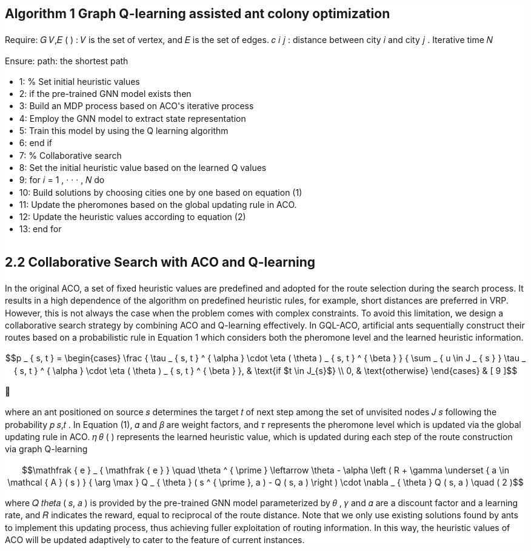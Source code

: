 ## Algorithm 1 Graph Q-learning assisted ant colony optimization

Require: 𝐺 𝑉,𝐸 ( ) : 𝑉 is the set of vertex, and 𝐸 is the set of edges. 𝑐 𝑖 𝑗 : distance between city 𝑖 and city 𝑗 . Iterative time 𝑁

Ensure: path: the shortest path

- 1: % Set initial heuristic values
- 2: if the pre-trained GNN model exists then
- 3: Build an MDP process based on ACO's iterative process
- 4: Employ the GNN model to extract state representation
- 5: Train this model by using the Q learning algorithm
- 6: end if
- 7: % Collaborative search
- 8: Set the initial heuristic value based on the learned Q values
- 9: for 𝑖 = 1 , · · · , 𝑁 do
- 10: Build solutions by choosing cities one by one based on equation (1)
- 11: Update the pheromones based on the global updating rule in ACO.
- 12: Update the heuristic values according to equation (2)
- 13: end for

## 2.2 Collaborative Search with ACO and Q-learning

In the original ACO, a set of fixed heuristic values are predefined and adopted for the route selection during the search process. It results in a high dependence of the algorithm on predefined heuristic rules, for example, short distances are preferred in VRP. However, this is not always the case when the problem comes with complex constraints. To avoid this limitation, we design a collaborative search strategy by combining ACO and Q-learning effectively. In GQL-ACO, artificial ants sequentially construct their routes based on a probabilistic rule in Equation 1 which considers both the pheromone level and the learned heuristic information.

$$p _ { s, t } = \begin{cases} \frac { \tau _ { s, t } ^ { \alpha } \cdot \eta ( \theta ) _ { s, t } ^ { \beta } } { \sum _ { u \in J _ { s } } \tau _ { s, t } ^ { \alpha } \cdot \eta ( \theta ) _ { s, t } ^ { \beta } }, & \text{if $t \in J_{s}$} \\ 0, & \text{otherwise} \end{cases} & [ 9 ]$$



where an ant positioned on source 𝑠 determines the target 𝑡 of next step among the set of unvisited nodes 𝐽 𝑠 following the probability 𝑝 𝑠,𝑡 . In Equation (1), 𝛼 and 𝛽 are weight factors, and 𝜏 represents the pheromone level which is updated via the global updating rule in ACO. 𝜂 𝜃 ( ) represents the learned heuristic value, which is updated during each step of the route construction via graph Q-learning

$$\mathfrak { e } _ { \mathfrak { e } } \quad \theta ^ { \prime } \leftarrow \theta - \alpha \left ( R + \gamma \underset { a \in \mathcal { A } ( s ) } { \arg \max } Q _ { \theta } ( s ^ { \prime }, a ) - Q ( s, a ) \right ) \cdot \nabla _ { \theta } Q ( s, a ) \quad ( 2 )$$

where 𝑄 𝑡ℎ𝑒𝑡𝑎 ( 𝑠, 𝑎 ) is provided by the pre-trained GNN model parameterized by 𝜃 , 𝛾 and 𝛼 are a discount factor and a learning rate, and 𝑅 indicates the reward, equal to reciprocal of the route distance. Note that we only use existing solutions found by ants to implement this updating process, thus achieving fuller exploitation of routing information. In this way, the heuristic values of ACO will be updated adaptively to cater to the feature of current instances.
